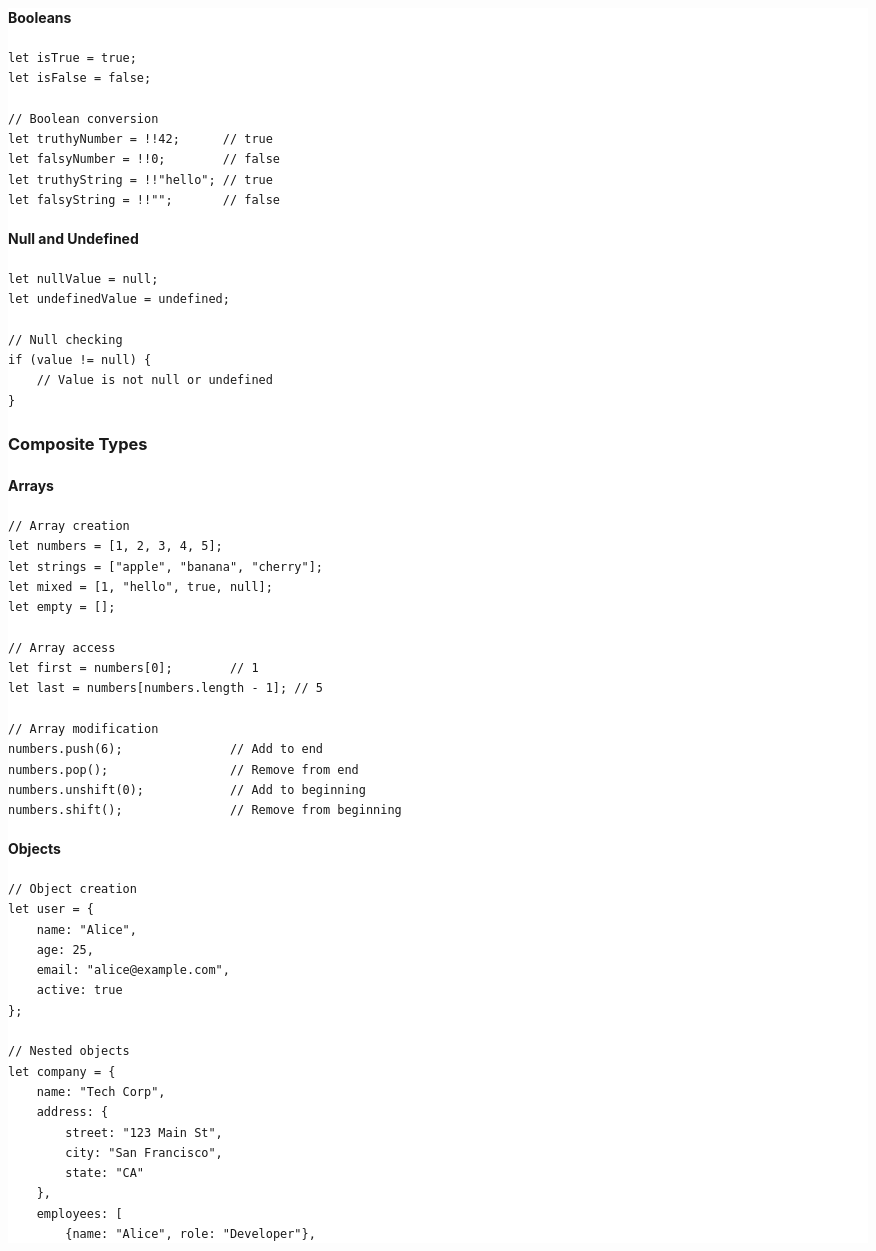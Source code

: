 #### **Booleans**
```utopia
let isTrue = true;
let isFalse = false;

// Boolean conversion
let truthyNumber = !!42;      // true
let falsyNumber = !!0;        // false
let truthyString = !!"hello"; // true
let falsyString = !!"";       // false
```

#### **Null and Undefined**
```utopia
let nullValue = null;
let undefinedValue = undefined;

// Null checking
if (value != null) {
    // Value is not null or undefined
}
```

### **Composite Types**

#### **Arrays**
```utopia
// Array creation
let numbers = [1, 2, 3, 4, 5];
let strings = ["apple", "banana", "cherry"];
let mixed = [1, "hello", true, null];
let empty = [];

// Array access
let first = numbers[0];        // 1
let last = numbers[numbers.length - 1]; // 5

// Array modification
numbers.push(6);               // Add to end
numbers.pop();                 // Remove from end
numbers.unshift(0);            // Add to beginning
numbers.shift();               // Remove from beginning
```

#### **Objects**
```utopia
// Object creation
let user = {
    name: "Alice",
    age: 25,
    email: "alice@example.com",
    active: true
};

// Nested objects
let company = {
    name: "Tech Corp",
    address: {
        street: "123 Main St",
        city: "San Francisco",
        state: "CA"
    },
    employees: [
        {name: "Alice", role: "Developer"},
```